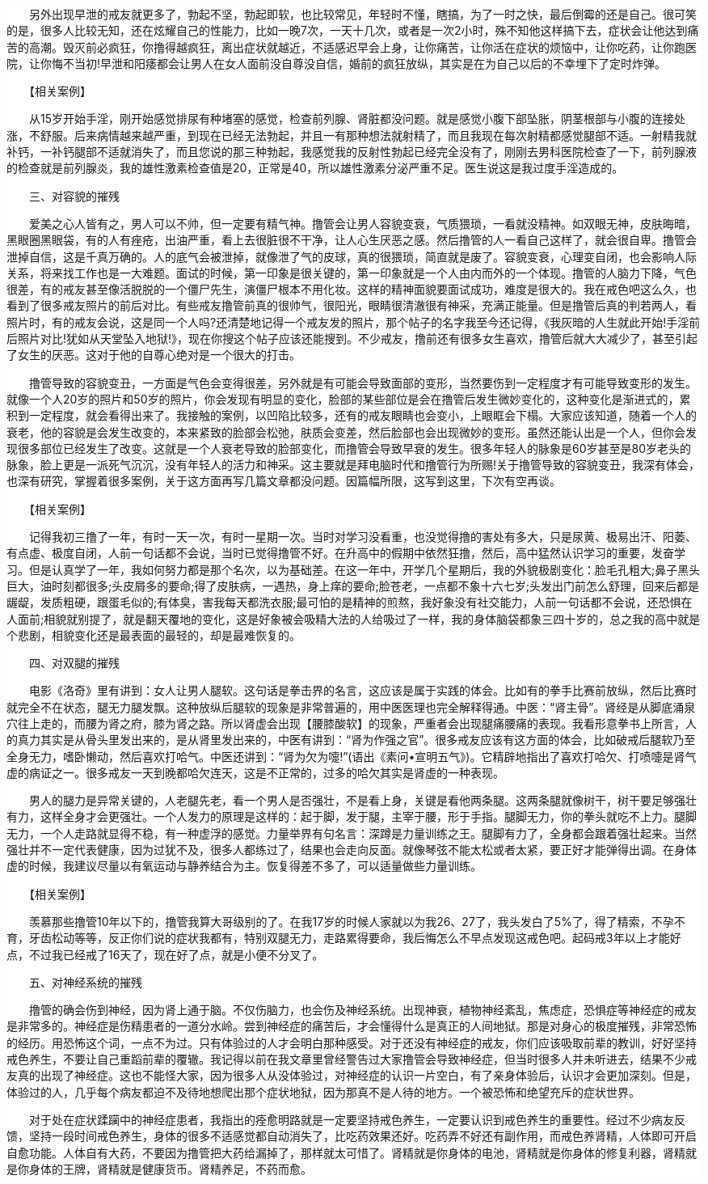 　　另外出现早泄的戒友就更多了，勃起不坚，勃起即软，也比较常见，年轻时不懂，瞎搞，为了一时之快，最后倒霉的还是自己。很可笑的是，很多人比较无知，还在炫耀自己的性能力，比如一晚7次，一天十几次，或者是一次2小时，殊不知他这样搞下去，症状会让他达到痛苦的高潮。毁灭前必疯狂，你撸得越疯狂，离出症状就越近，不适感迟早会上身，让你痛苦，让你活在症状的烦恼中，让你吃药，让你跑医院，让你悔不当初!早泄和阳痿都会让男人在女人面前没自尊没自信，婚前的疯狂放纵，其实是在为自己以后的不幸埋下了定时炸弹。

　　【相关案例】

　　从15岁开始手淫，刚开始感觉排尿有种堵塞的感觉，检查前列腺、肾脏都没问题。就是感觉小腹下部坠胀，阴茎根部与小腹的连接处涨，不舒服。后来病情越来越严重，到现在已经无法勃起，并且一有那种想法就射精了，而且我现在每次射精都感觉腿部不适。一射精我就补钙，一补钙腿部不适就消失了，而且您说的那三种勃起，我感觉我的反射性勃起已经完全没有了，刚刚去男科医院检查了一下，前列腺液的检查就是前列腺炎，我的雄性激素检查值是20，正常是40，所以雄性激素分泌严重不足。医生说这是我过度手淫造成的。

　　三、对容貌的摧残

　　爱美之心人皆有之，男人可以不帅，但一定要有精气神。撸管会让男人容貌变衰，气质猥琐，一看就没精神。如双眼无神，皮肤晦暗，黑眼圈黑眼袋，有的人有痤疮，出油严重，看上去很脏很不干净，让人心生厌恶之感。然后撸管的人一看自己这样了，就会很自卑。撸管会泄掉自信，这是千真万确的。人的底气会被泄掉，就像泄了气的皮球，真的很猥琐，简直就是废了。容貌变衰，心理变自闭，也会影响人际关系，将来找工作也是一大难题。面试的时候，第一印象是很关键的，第一印象就是一个人由内而外的一个体现。撸管的人脑力下降，气色很差，有的戒友甚至像活脱脱的一个僵尸先生，演僵尸根本不用化妆。这样的精神面貌要面试成功，难度是很大的。我在戒色吧这么久，也看到了很多戒友照片的前后对比。有些戒友撸管前真的很帅气，很阳光，眼睛很清澈很有神采，充满正能量。但是撸管后真的判若两人，看照片时，有的戒友会说，这是同一个人吗?还清楚地记得一个戒友发的照片，那个帖子的名字我至今还记得，《我灰暗的人生就此开始!手淫前后照片对比!犹如从天堂坠入地狱!》，现在你搜这个帖子应该还能搜到。不少戒友，撸前还有很多女生喜欢，撸管后就大大减少了，甚至引起了女生的厌恶。这对于他的自尊心绝对是一个很大的打击。

　　撸管导致的容貌变丑，一方面是气色会变得很差，另外就是有可能会导致面部的变形，当然要伤到一定程度才有可能导致变形的发生。就像一个人20岁的照片和50岁的照片，你会发现有明显的变化，脸部的某些部位是会在撸管后发生微妙变化的，这种变化是渐进式的，累积到一定程度，就会看得出来了。我接触的案例，以凹陷比较多，还有的戒友眼睛也会变小，上眼眶会下榻。大家应该知道，随着一个人的衰老，他的容貌是会发生改变的，本来紧致的脸部会松弛，肤质会变差，然后脸部也会出现微妙的变形。虽然还能认出是一个人，但你会发现很多部位已经发生了改变。这就是一个人衰老导致的脸部变化，而撸管会导致早衰的发生。很多年轻人的脉象是60岁甚至是80岁老头的脉象，脸上更是一派死气沉沉，没有年轻人的活力和神采。这主要就是拜电脑时代和撸管行为所赐!关于撸管导致的容貌变丑，我深有体会，也深有研究，掌握着很多案例，关于这方面再写几篇文章都没问题。因篇幅所限，这写到这里，下次有空再谈。

　　【相关案例】

　　记得我初三撸了一年，有时一天一次，有时一星期一次。当时对学习没看重，也没觉得撸的害处有多大，只是尿黄、极易出汗、阳萎、有点虚、极度自闭，人前一句话都不会说，当时已觉得撸管不好。在升高中的假期中依然狂撸，然后，高中猛然认识学习的重要，发奋学习。但是认真学了一年，我如何努力都是那个名次，以为基础差。在这一年中，开学几个星期后，我的外貌极剧变化：脸毛孔粗大;鼻子黑头巨大，油时刻都很多;头皮屑多的要命;得了皮肤病，一遇热，身上痒的要命;脸苍老，一点都不象十六七岁;头发出门前怎么舒理，回来后都是龌龊，发质粗硬，跟蛋毛似的;有体臭，害我每天都洗衣服;最可怕的是精神的煎熬，我好象没有社交能力，人前一句话都不会说，还恐惧在人面前;相貌就别提了，就是翻天覆地的变化，这是好象被会吸精大法的人给吸过了一样，我的身体脑袋都象三四十岁的，总之我的高中就是个悲剧，相貌变化还是最表面的最轻的，却是最难恢复的。

　　四、对双腿的摧残

　　电影《洛奇》里有讲到：女人让男人腿软。这句话是拳击界的名言，这应该是属于实践的体会。比如有的拳手比赛前放纵，然后比赛时就完全不在状态，腿无力腿发飘。这种放纵后腿软的现象是非常普遍的，用中医医理也完全解释得通。中医：“肾主骨”。肾经是从脚底涌泉穴往上走的，而腰为肾之府，膝为肾之路。所以肾虚会出现【腰膝酸软】的现象，严重者会出现腿痛腰痛的表现。我看形意拳书上所言，人的真力其实是从骨头里发出来的，是从肾里发出来的，中医有讲到：“肾为作强之官”。很多戒友应该有这方面的体会，比如破戒后腿软乃至全身无力，嗜卧懒动，然后喜欢打哈气。中医还讲到：“肾为欠为嚏!”(语出《素问•宣明五气》)。它精辟地指出了喜欢打哈欠、打喷嚏是肾气虚的病证之一。很多戒友一天到晚都哈欠连天，这是不正常的，过多的哈欠其实是肾虚的一种表现。

　　男人的腿力是异常关键的，人老腿先老，看一个男人是否强壮，不是看上身，关键是看他两条腿。这两条腿就像树干，树干要足够强壮有力，这样全身才会更强壮。一个人发力的原理是这样的：起于脚，发于腿，主宰于腰，形于手指。腿脚无力，你的拳头就吃不上力。腿脚无力，一个人走路就显得不稳，有一种虚浮的感觉。力量举界有句名言：深蹲是力量训练之王。腿脚有力了，全身都会跟着强壮起来。当然强壮并不一定代表健康，因为过犹不及，很多人都练过了，结果也会走向反面。就像琴弦不能太松或者太紧，要正好才能弹得出调。在身体虚的时候，我建议尽量以有氧运动与静养结合为主。恢复得差不多了，可以适量做些力量训练。

　　【相关案例】

　　羡慕那些撸管10年以下的，撸管我算大哥级别的了。在我17岁的时候人家就以为我26、27了，我头发白了5%了，得了精索，不孕不育，牙齿松动等等，反正你们说的症状我都有，特别双腿无力，走路累得要命，我后悔怎么不早点发现这戒色吧。起码戒3年以上才能好点，不过我已经戒了16天了，现在好了点，就是小便不分叉了。

　　五、对神经系统的摧残

　　撸管的确会伤到神经，因为肾上通于脑。不仅伤脑力，也会伤及神经系统。出现神衰，植物神经紊乱，焦虑症，恐惧症等神经症的戒友是非常多的。神经症是伤精患者的一道分水岭。尝到神经症的痛苦后，才会懂得什么是真正的人间地狱。那是对身心的极度摧残，非常恐怖的经历。用恐怖这个词，一点不为过。只有体验过的人才会明白那种感受。对于还没有神经症的戒友，你们应该吸取前辈的教训，好好坚持戒色养生，不要让自己重蹈前辈的覆辙。我记得以前在我文章里曾经警告过大家撸管会导致神经症，但当时很多人并未听进去，结果不少戒友真的出现了神经症。这也不能怪大家，因为很多人从没体验过，对神经症的认识一片空白，有了亲身体验后，认识才会更加深刻。但是，体验过的人，几乎每个病友都迫不及待地想爬出那个症状地狱，因为那真不是人待的地方。一个被恐怖和绝望充斥的症状世界。

　　对于处在症状蹂躏中的神经症患者，我指出的痊愈明路就是一定要坚持戒色养生，一定要认识到戒色养生的重要性。经过不少病友反馈，坚持一段时间戒色养生，身体的很多不适感觉都自动消失了，比吃药效果还好。吃药弄不好还有副作用，而戒色养肾精，人体即可开启自愈功能。人体自有大药，不要因为撸管把大药给漏掉了，那样就太可惜了。肾精就是你身体的电池，肾精就是你身体的修复利器，肾精就是你身体的王牌，肾精就是健康货币。肾精养足，不药而愈。
